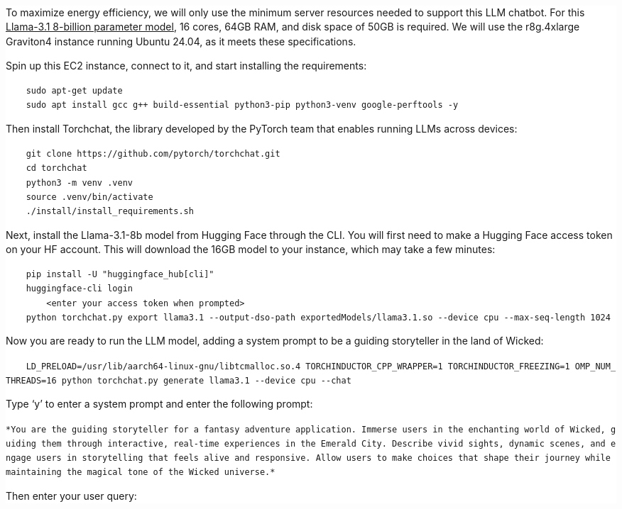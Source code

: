 To maximize energy efficiency, we will only use the minimum server resources needed to support this LLM chatbot. For this [Llama-3.1 8-billion parameter model](https://huggingface.co/meta-llama/Llama-3.1-8B), 16 cores, 64GB RAM, and disk space of 50GB is required. We will use the r8g.4xlarge Graviton4 instance running Ubuntu 24.04, as it meets these specifications.

Spin up this EC2 instance, connect to it, and start installing the requirements:


```
    sudo apt-get update
    sudo apt install gcc g++ build-essential python3-pip python3-venv google-perftools -y
```


Then install Torchchat, the library developed by the PyTorch team that enables running LLMs across devices:


```
    git clone https://github.com/pytorch/torchchat.git
    cd torchchat
    python3 -m venv .venv
    source .venv/bin/activate
    ./install/install_requirements.sh 
```


Next, install the Llama-3.1-8b model from Hugging Face through the CLI. You will first need to make a Hugging Face access token on your HF account. This will download the 16GB model to your instance, which may take a few minutes:


```
    pip install -U "huggingface_hub[cli]"
    huggingface-cli login
    	<enter your access token when prompted>
    python torchchat.py export llama3.1 --output-dso-path exportedModels/llama3.1.so --device cpu --max-seq-length 1024
```


Now you are ready to run the LLM model, adding a system prompt to be a guiding storyteller in the land of Wicked:


```
    LD_PRELOAD=/usr/lib/aarch64-linux-gnu/libtcmalloc.so.4 TORCHINDUCTOR_CPP_WRAPPER=1 TORCHINDUCTOR_FREEZING=1 OMP_NUM_THREADS=16 python torchchat.py generate llama3.1 --device cpu --chat
```


Type ‘y’ to enter a system prompt and enter the following prompt:


    *You are the guiding storyteller for a fantasy adventure application. Immerse users in the enchanting world of Wicked, guiding them through interactive, real-time experiences in the Emerald City. Describe vivid sights, dynamic scenes, and engage users in storytelling that feels alive and responsive. Allow users to make choices that shape their journey while maintaining the magical tone of the Wicked universe.*

Then enter your user query:
